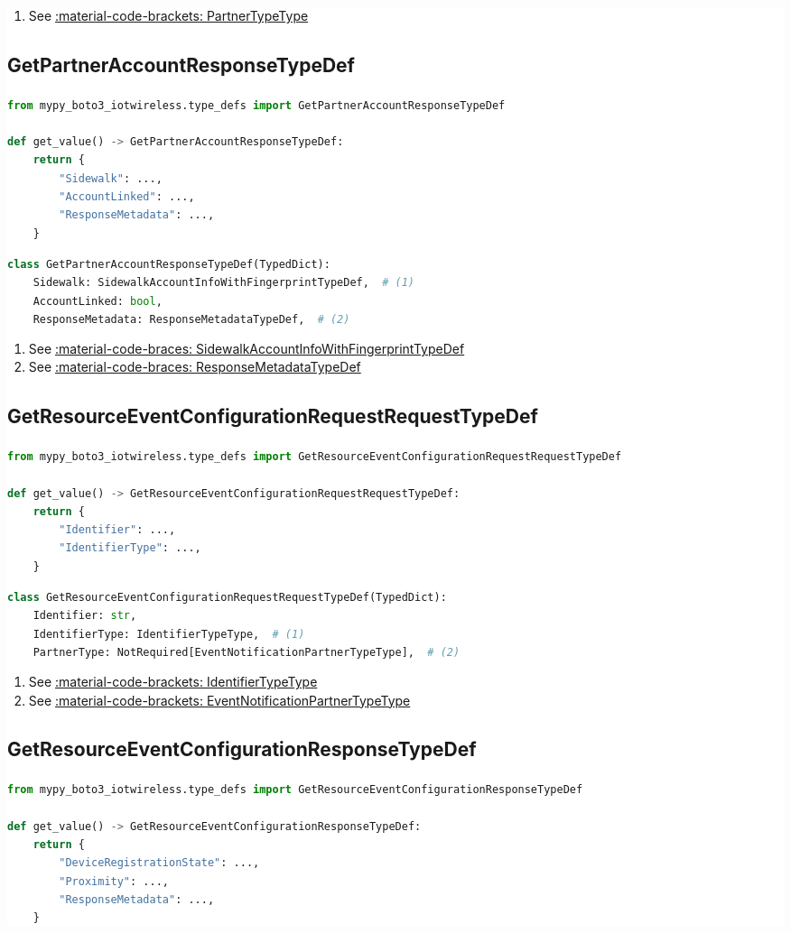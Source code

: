 1. See [:material-code-brackets: PartnerTypeType](./literals.md#partnertypetype) 
## GetPartnerAccountResponseTypeDef

```python title="Usage Example"
from mypy_boto3_iotwireless.type_defs import GetPartnerAccountResponseTypeDef

def get_value() -> GetPartnerAccountResponseTypeDef:
    return {
        "Sidewalk": ...,
        "AccountLinked": ...,
        "ResponseMetadata": ...,
    }
```

```python title="Definition"
class GetPartnerAccountResponseTypeDef(TypedDict):
    Sidewalk: SidewalkAccountInfoWithFingerprintTypeDef,  # (1)
    AccountLinked: bool,
    ResponseMetadata: ResponseMetadataTypeDef,  # (2)
```

1. See [:material-code-braces: SidewalkAccountInfoWithFingerprintTypeDef](./type_defs.md#sidewalkaccountinfowithfingerprinttypedef) 
2. See [:material-code-braces: ResponseMetadataTypeDef](./type_defs.md#responsemetadatatypedef) 
## GetResourceEventConfigurationRequestRequestTypeDef

```python title="Usage Example"
from mypy_boto3_iotwireless.type_defs import GetResourceEventConfigurationRequestRequestTypeDef

def get_value() -> GetResourceEventConfigurationRequestRequestTypeDef:
    return {
        "Identifier": ...,
        "IdentifierType": ...,
    }
```

```python title="Definition"
class GetResourceEventConfigurationRequestRequestTypeDef(TypedDict):
    Identifier: str,
    IdentifierType: IdentifierTypeType,  # (1)
    PartnerType: NotRequired[EventNotificationPartnerTypeType],  # (2)
```

1. See [:material-code-brackets: IdentifierTypeType](./literals.md#identifiertypetype) 
2. See [:material-code-brackets: EventNotificationPartnerTypeType](./literals.md#eventnotificationpartnertypetype) 
## GetResourceEventConfigurationResponseTypeDef

```python title="Usage Example"
from mypy_boto3_iotwireless.type_defs import GetResourceEventConfigurationResponseTypeDef

def get_value() -> GetResourceEventConfigurationResponseTypeDef:
    return {
        "DeviceRegistrationState": ...,
        "Proximity": ...,
        "ResponseMetadata": ...,
    }
```
